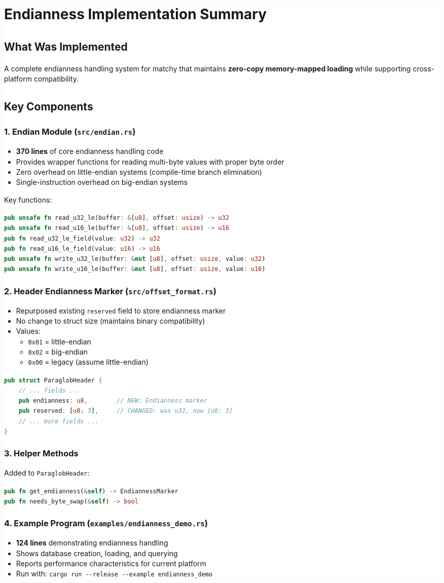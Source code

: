 # Endianness Implementation Summary

## What Was Implemented

A complete endianness handling system for matchy that maintains **zero-copy memory-mapped loading** while supporting cross-platform compatibility.

## Key Components

### 1. Endian Module (`src/endian.rs`)
- **370 lines** of core endianness handling code
- Provides wrapper functions for reading multi-byte values with proper byte order
- Zero overhead on little-endian systems (compile-time branch elimination)
- Single-instruction overhead on big-endian systems

Key functions:
```rust
pub unsafe fn read_u32_le(buffer: &[u8], offset: usize) -> u32
pub unsafe fn read_u16_le(buffer: &[u8], offset: usize) -> u16
pub fn read_u32_le_field(value: u32) -> u32
pub fn read_u16_le_field(value: u16) -> u16
pub unsafe fn write_u32_le(buffer: &mut [u8], offset: usize, value: u32)
pub unsafe fn write_u16_le(buffer: &mut [u8], offset: usize, value: u16)
```

### 2. Header Endianness Marker (`src/offset_format.rs`)
- Repurposed existing `reserved` field to store endianness marker
- No change to struct size (maintains binary compatibility)
- Values:
  - `0x01` = little-endian
  - `0x02` = big-endian  
  - `0x00` = legacy (assume little-endian)

```rust
pub struct ParaglobHeader {
    // ... fields ...
    pub endianness: u8,        // NEW: Endianness marker
    pub reserved: [u8; 3],     // CHANGED: was u32, now [u8; 3]
    // ... more fields ...
}
```

### 3. Helper Methods
Added to `ParaglobHeader`:
```rust
pub fn get_endianness(&self) -> EndiannessMarker
pub fn needs_byte_swap(&self) -> bool
```

### 4. Example Program (`examples/endianness_demo.rs`)
- **124 lines** demonstrating endianness handling
- Shows database creation, loading, and querying
- Reports performance characteristics for current platform
- Run with: `cargo run --release --example endianness_demo`
